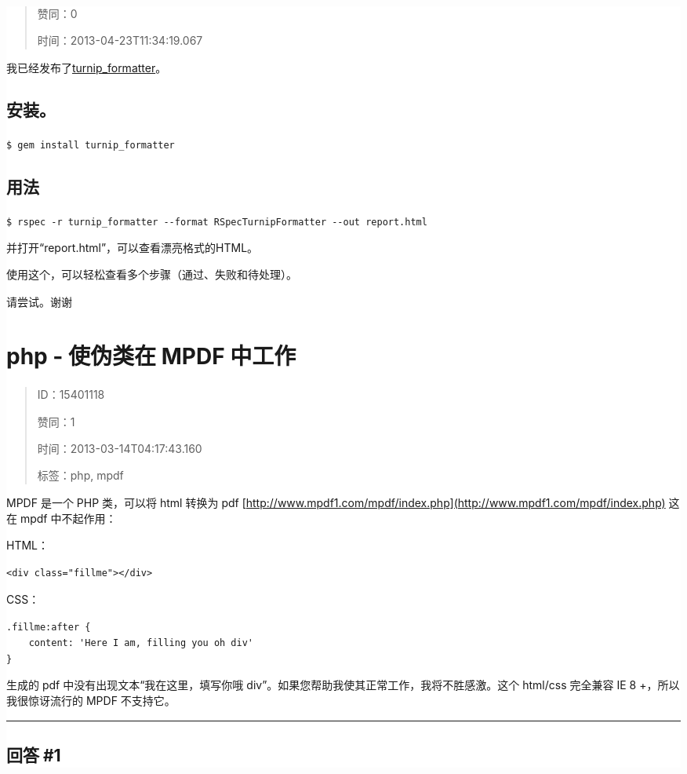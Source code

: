 > 赞同：0
> 
> 时间：2013-04-23T11:34:19.067

我已经发布了[turnip_formatter](https://github.com/gongo/turnip_formatter)。

## 安装。

```
$ gem install turnip_formatter 
```

## 用法

```
$ rspec -r turnip_formatter --format RSpecTurnipFormatter --out report.html 
```

并打开“report.html”，可以查看漂亮格式的HTML。

使用这个，可以轻松查看多个步骤（通过、失败和待处理）。

请尝试。谢谢

# php - 使伪类在 MPDF 中工作

> ID：15401118
> 
> 赞同：1
> 
> 时间：2013-03-14T04:17:43.160
> 
> 标签：php, mpdf

MPDF 是一个 PHP 类，可以将 html 转换为 pdf [http://www.mpdf1.com/mpdf/index.php](http://www.mpdf1.com/mpdf/index.php) 这在 mpdf 中不起作用：

HTML：

```
<div class="fillme"></div> 
```

CSS：

```
.fillme:after {
    content: 'Here I am, filling you oh div'
} 
```

生成的 pdf 中没有出现文本“我在这里，填写你哦 div”。如果您帮助我使其正常工作，我将不胜感激。这个 html/css 完全兼容 IE 8 +，所以我很惊讶流行的 MPDF 不支持它。

* * *

## 回答 #1
